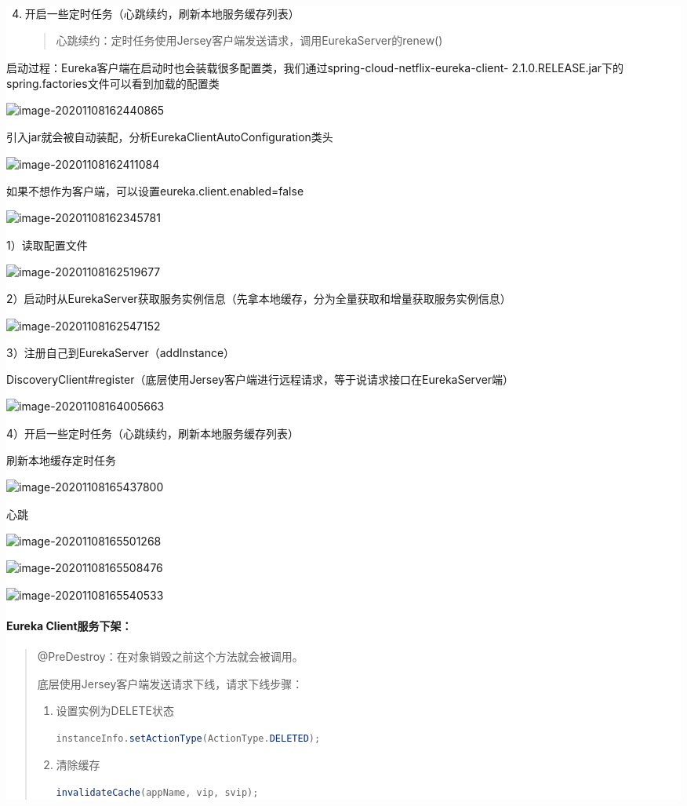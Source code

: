 4. 开启⼀些定时任务（心跳续约，刷新本地服务缓存列表）

   > 心跳续约：定时任务使用Jersey客户端发送请求，调用EurekaServer的renew()

启动过程：Eureka客户端在启动时也会装载很多配置类，我们通过spring-cloud-netflix-eureka-client-
2.1.0.RELEASE.jar下的spring.factories⽂件可以看到加载的配置类

![image-20201108162440865](C:\Users\12031\AppData\Roaming\Typora\typora-user-images\image-20201108162440865.png)

引⼊jar就会被自动装配，分析EurekaClientAutoConfiguration类头

![image-20201108162411084](C:\Users\12031\AppData\Roaming\Typora\typora-user-images\image-20201108162411084.png)

如果不想作为客户端，可以设置eureka.client.enabled=false

![image-20201108162345781](C:\Users\12031\AppData\Roaming\Typora\typora-user-images\image-20201108162345781.png)

1）读取配置文件

![image-20201108162519677](C:\Users\12031\AppData\Roaming\Typora\typora-user-images\image-20201108162519677.png)



2）启动时从EurekaServer获取服务实例信息（先拿本地缓存，分为全量获取和增量获取服务实例信息）

![image-20201108162547152](C:\Users\12031\AppData\Roaming\Typora\typora-user-images\image-20201108162547152.png)

3）注册自己到EurekaServer（addInstance）

DiscoveryClient#register（底层使用Jersey客户端进行远程请求，等于说请求接口在EurekaServer端）

![image-20201108164005663](C:\Users\12031\AppData\Roaming\Typora\typora-user-images\image-20201108164005663.png)

4）开启⼀些定时任务（心跳续约，刷新本地服务缓存列表）

刷新本地缓存定时任务

![image-20201108165437800](C:\Users\12031\AppData\Roaming\Typora\typora-user-images\image-20201108165437800.png)

心跳

![image-20201108165501268](C:\Users\12031\AppData\Roaming\Typora\typora-user-images\image-20201108165501268.png)

![image-20201108165508476](C:\Users\12031\AppData\Roaming\Typora\typora-user-images\image-20201108165508476.png)

![image-20201108165540533](C:\Users\12031\AppData\Roaming\Typora\typora-user-images\image-20201108165540533.png)



#### Eureka Client服务下架：

> @PreDestroy：在对象销毁之前这个方法就会被调用。
>
> 底层使用Jersey客户端发送请求下线，请求下线步骤：
>
> 1. 设置实例为DELETE状态
>
>    ```java
>    instanceInfo.setActionType(ActionType.DELETED);
>    ```
>
> 2. 清除缓存
>
>    ```java
>    invalidateCache(appName, vip, svip);
>    ```
